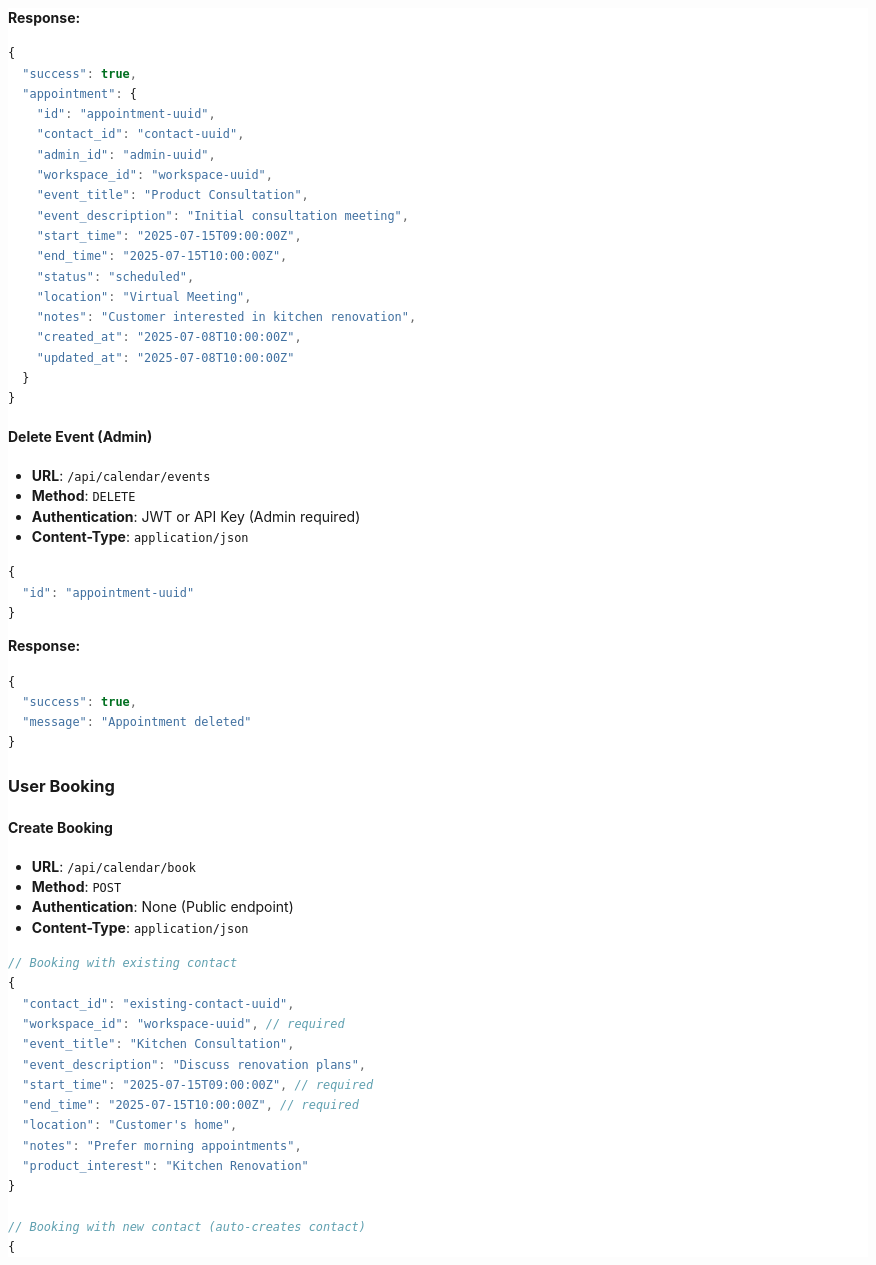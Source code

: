 **Response:**
```javascript
{
  "success": true,
  "appointment": {
    "id": "appointment-uuid",
    "contact_id": "contact-uuid",
    "admin_id": "admin-uuid",
    "workspace_id": "workspace-uuid",
    "event_title": "Product Consultation",
    "event_description": "Initial consultation meeting",
    "start_time": "2025-07-15T09:00:00Z",
    "end_time": "2025-07-15T10:00:00Z",
    "status": "scheduled",
    "location": "Virtual Meeting",
    "notes": "Customer interested in kitchen renovation",
    "created_at": "2025-07-08T10:00:00Z",
    "updated_at": "2025-07-08T10:00:00Z"
  }
}
```

#### Delete Event (Admin)
- **URL**: `/api/calendar/events`
- **Method**: `DELETE`
- **Authentication**: JWT or API Key (Admin required)
- **Content-Type**: `application/json`

```javascript
{
  "id": "appointment-uuid"
}
```

**Response:**
```javascript
{
  "success": true,
  "message": "Appointment deleted"
}
```

### User Booking

#### Create Booking
- **URL**: `/api/calendar/book`
- **Method**: `POST`
- **Authentication**: None (Public endpoint)
- **Content-Type**: `application/json`

```javascript
// Booking with existing contact
{
  "contact_id": "existing-contact-uuid",
  "workspace_id": "workspace-uuid", // required
  "event_title": "Kitchen Consultation",
  "event_description": "Discuss renovation plans",
  "start_time": "2025-07-15T09:00:00Z", // required
  "end_time": "2025-07-15T10:00:00Z", // required
  "location": "Customer's home",
  "notes": "Prefer morning appointments",
  "product_interest": "Kitchen Renovation"
}

// Booking with new contact (auto-creates contact)
{
```